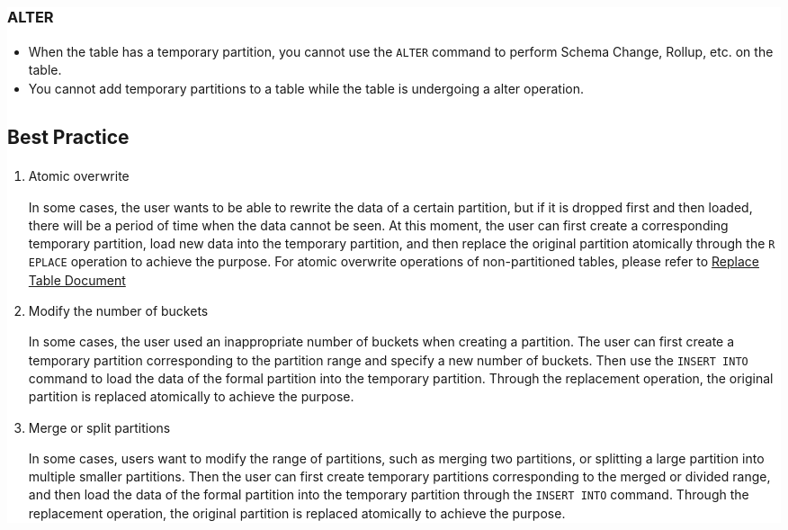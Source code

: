 ### ALTER

* When the table has a temporary partition, you cannot use the `ALTER` command to perform Schema Change, Rollup, etc. on the table.
* You cannot add temporary partitions to a table while the table is undergoing a alter operation.


## Best Practice

1. Atomic overwrite

    In some cases, the user wants to be able to rewrite the data of a certain partition, but if it is dropped first and then loaded, there will be a period of time when the data cannot be seen. At this moment, the user can first create a corresponding temporary partition, load new data into the temporary partition, and then replace the original partition atomically through the `REPLACE` operation to achieve the purpose. For atomic overwrite operations of non-partitioned tables, please refer to [Replace Table Document](../../advanced/alter-table/replace-table.md)

2. Modify the number of buckets

    In some cases, the user used an inappropriate number of buckets when creating a partition. The user can first create a temporary partition corresponding to the partition range and specify a new number of buckets. Then use the `INSERT INTO` command to load the data of the formal partition into the temporary partition. Through the replacement operation, the original partition is replaced atomically to achieve the purpose.

3. Merge or split partitions

    In some cases, users want to modify the range of partitions, such as merging two partitions, or splitting a large partition into multiple smaller partitions. Then the user can first create temporary partitions corresponding to the merged or divided range, and then load the data of the formal partition into the temporary partition through the `INSERT INTO` command. Through the replacement operation, the original partition is replaced atomically to achieve the purpose.
